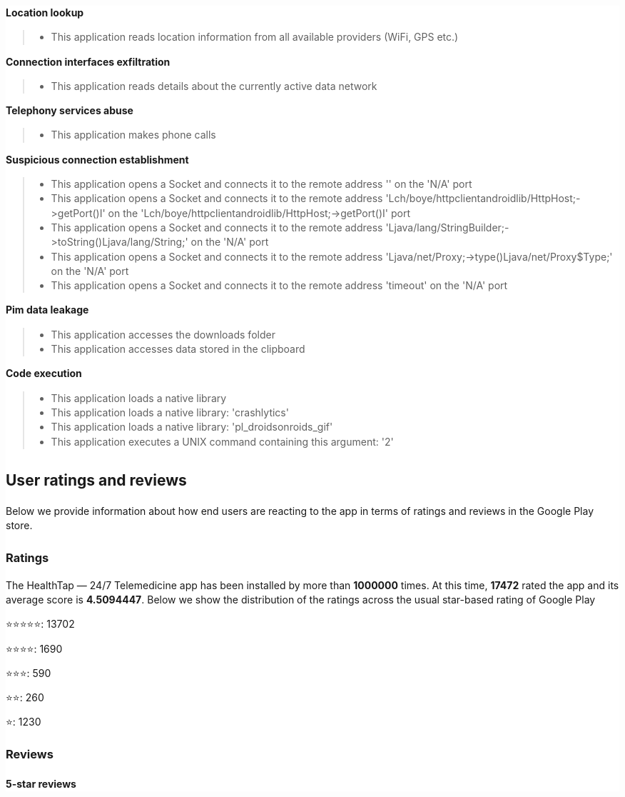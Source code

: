 **Location lookup**
> - This application reads location information from all available providers (WiFi, GPS etc.)<br>

**Connection interfaces exfiltration**
> - This application reads details about the currently active data network<br>

**Telephony services abuse**
> - This application makes phone calls<br>

**Suspicious connection establishment**
> - This application opens a Socket and connects it to the remote address '' on the 'N/A' port <br>
> - This application opens a Socket and connects it to the remote address 'Lch/boye/httpclientandroidlib/HttpHost;->getPort()I' on the 'Lch/boye/httpclientandroidlib/HttpHost;->getPort()I' port <br>
> - This application opens a Socket and connects it to the remote address 'Ljava/lang/StringBuilder;->toString()Ljava/lang/String;' on the 'N/A' port <br>
> - This application opens a Socket and connects it to the remote address 'Ljava/net/Proxy;->type()Ljava/net/Proxy$Type;' on the 'N/A' port <br>
> - This application opens a Socket and connects it to the remote address 'timeout' on the 'N/A' port <br>

**Pim data leakage**
> - This application accesses the downloads folder<br>
> - This application accesses data stored in the clipboard<br>

**Code execution**
> - This application loads a native library<br>
> - This application loads a native library: 'crashlytics'<br>
> - This application loads a native library: 'pl_droidsonroids_gif'<br>
> - This application executes a UNIX command containing this argument: '2'<br>



## User ratings and reviews

Below we provide information about how end users are reacting to the app in terms of ratings and reviews in the Google Play store.

### Ratings

The HealthTap — 24/7 Telemedicine app has been installed by more than **1000000** times. At this time, **17472** rated the app and its average score is **4.5094447**. Below we show the distribution of the ratings across the usual star-based rating of Google Play

:star::star::star::star::star:: 13702

:star::star::star::star:: 1690

:star::star::star:: 590

:star::star:: 260

:star:: 1230

### Reviews 

#### 5-star reviews
